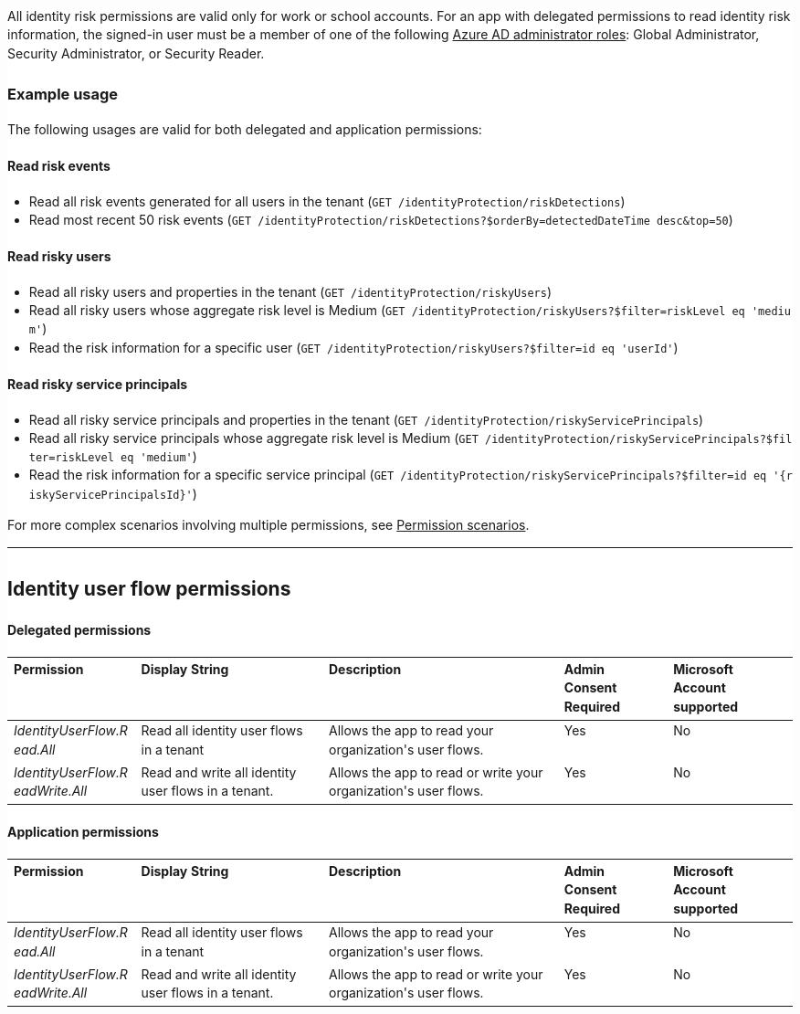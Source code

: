 All identity risk permissions are valid only for work or school accounts. For an app with delegated permissions to read identity risk information, the signed-in user must be a member of one of the following [Azure AD administrator roles](/azure/active-directory/roles/permissions-reference): Global Administrator, Security Administrator, or Security Reader.

### Example usage

The following usages are valid for both delegated and application permissions:

#### Read risk events

* Read all risk events generated for all users in the tenant (`GET /identityProtection/riskDetections`)
* Read most recent 50 risk events (`GET /identityProtection/riskDetections?$orderBy=detectedDateTime desc&top=50`)

#### Read risky users

* Read all risky users and properties in the tenant (`GET /identityProtection/riskyUsers`)
* Read all risky users whose aggregate risk level is Medium (`GET /identityProtection/riskyUsers?$filter=riskLevel eq 'medium'`)
* Read the risk information for a specific user (`GET /identityProtection/riskyUsers?$filter=id eq 'userId'`)

#### Read risky service principals

* Read all risky service principals and properties in the tenant (`GET /identityProtection/riskyServicePrincipals`)
* Read all risky service principals whose aggregate risk level is Medium (`GET /identityProtection/riskyServicePrincipals?$filter=riskLevel eq 'medium'`)
* Read the risk information for a specific service principal (`GET /identityProtection/riskyServicePrincipals?$filter=id eq '{riskyServicePrincipalsId}'`)

For more complex scenarios involving multiple permissions, see [Permission scenarios](#permission-scenarios).

---

## Identity user flow permissions

#### Delegated permissions

|   Permission    |  Display String   |  Description | Admin Consent Required | Microsoft Account supported |
|:----------------|:------------------|:-------------|:-----------------------|:--------------|
| _IdentityUserFlow.Read.All_ |   Read all identity user flows in a tenant  | Allows the app to read your organization's user flows. | Yes | No |
| _IdentityUserFlow.ReadWrite.All_ |   Read and write all identity user flows in a tenant.    | Allows the app to read or write your organization's user flows. | Yes | No |

#### Application permissions

|   Permission    |  Display String   |  Description | Admin Consent Required | Microsoft Account supported |
|:----------------|:------------------|:-------------|:-----------------------|:--------------|
| _IdentityUserFlow.Read.All_ |   Read all identity user flows in a tenant  | Allows the app to read your organization's user flows. | Yes | No |
| _IdentityUserFlow.ReadWrite.All_ |   Read and write all identity user flows in a tenant.    | Allows the app to read or write your organization's user flows. | Yes | No |
